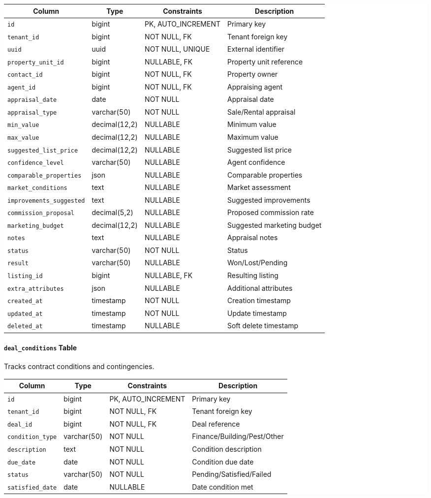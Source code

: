 | Column | Type | Constraints | Description |
|--------|------|------------|-------------|
| `id` | bigint | PK, AUTO_INCREMENT | Primary key |
| `tenant_id` | bigint | NOT NULL, FK | Tenant foreign key |
| `uuid` | uuid | NOT NULL, UNIQUE | External identifier |
| `property_unit_id` | bigint | NULLABLE, FK | Property unit reference |
| `contact_id` | bigint | NOT NULL, FK | Property owner |
| `agent_id` | bigint | NOT NULL, FK | Appraising agent |
| `appraisal_date` | date | NOT NULL | Appraisal date |
| `appraisal_type` | varchar(50) | NOT NULL | Sale/Rental appraisal |
| `min_value` | decimal(12,2) | NULLABLE | Minimum value |
| `max_value` | decimal(12,2) | NULLABLE | Maximum value |
| `suggested_list_price` | decimal(12,2) | NULLABLE | Suggested list price |
| `confidence_level` | varchar(50) | NULLABLE | Agent confidence |
| `comparable_properties` | json | NULLABLE | Comparable properties |
| `market_conditions` | text | NULLABLE | Market assessment |
| `improvements_suggested` | text | NULLABLE | Suggested improvements |
| `commission_proposal` | decimal(5,2) | NULLABLE | Proposed commission rate |
| `marketing_budget` | decimal(12,2) | NULLABLE | Suggested marketing budget |
| `notes` | text | NULLABLE | Appraisal notes |
| `status` | varchar(50) | NOT NULL | Status |
| `result` | varchar(50) | NULLABLE | Won/Lost/Pending |
| `listing_id` | bigint | NULLABLE, FK | Resulting listing |
| `extra_attributes` | json | NULLABLE | Additional attributes |
| `created_at` | timestamp | NOT NULL | Creation timestamp |
| `updated_at` | timestamp | NOT NULL | Update timestamp |
| `deleted_at` | timestamp | NULLABLE | Soft delete timestamp |

#### `deal_conditions` Table
Tracks contract conditions and contingencies.

| Column | Type | Constraints | Description |
|--------|------|------------|-------------|
| `id` | bigint | PK, AUTO_INCREMENT | Primary key |
| `tenant_id` | bigint | NOT NULL, FK | Tenant foreign key |
| `deal_id` | bigint | NOT NULL, FK | Deal reference |
| `condition_type` | varchar(50) | NOT NULL | Finance/Building/Pest/Other |
| `description` | text | NOT NULL | Condition description |
| `due_date` | date | NOT NULL | Condition due date |
| `status` | varchar(50) | NOT NULL | Pending/Satisfied/Failed |
| `satisfied_date` | date | NULLABLE | Date condition met |